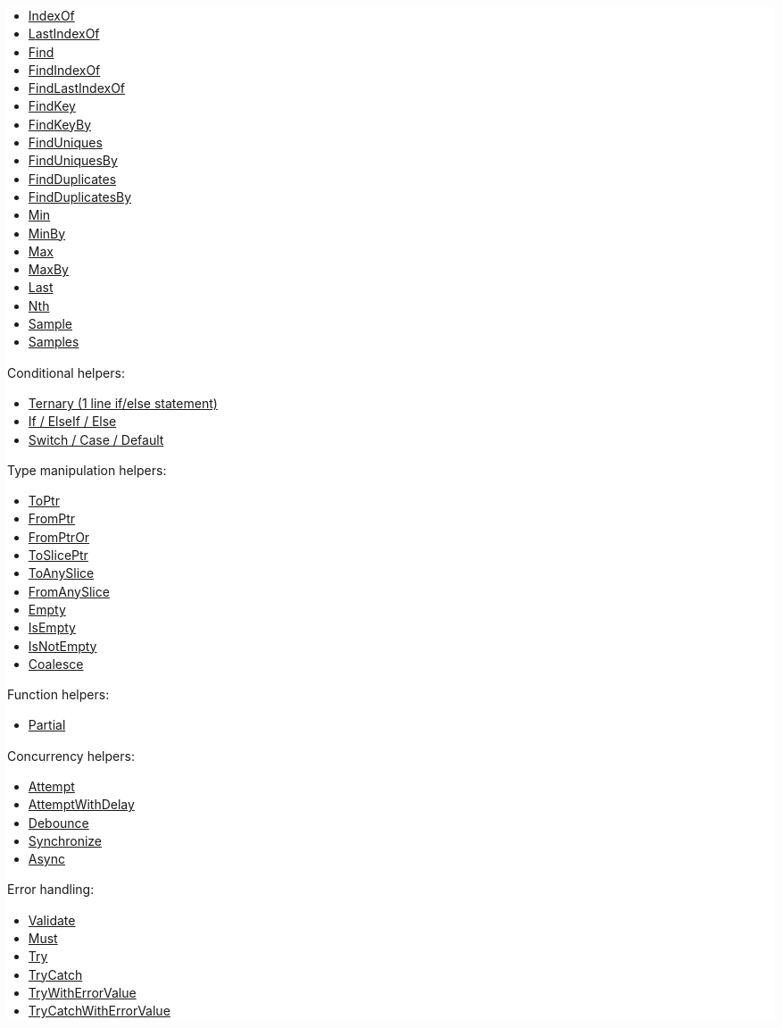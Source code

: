 - [IndexOf](#indexof)
- [LastIndexOf](#lastindexof)
- [Find](#find)
- [FindIndexOf](#findindexof)
- [FindLastIndexOf](#findlastindexof)
- [FindKey](#findkey)
- [FindKeyBy](#findkeyby)
- [FindUniques](#finduniques)
- [FindUniquesBy](#finduniquesby)
- [FindDuplicates](#findduplicates)
- [FindDuplicatesBy](#findduplicatesby)
- [Min](#min)
- [MinBy](#minby)
- [Max](#max)
- [MaxBy](#maxby)
- [Last](#last)
- [Nth](#nth)
- [Sample](#sample)
- [Samples](#samples)

Conditional helpers:

- [Ternary (1 line if/else statement)](#ternary)
- [If / ElseIf / Else](#if--elseif--else)
- [Switch / Case / Default](#switch--case--default)

Type manipulation helpers:

- [ToPtr](#toptr)
- [FromPtr](#fromptr)
- [FromPtrOr](#fromptror)
- [ToSlicePtr](#tosliceptr)
- [ToAnySlice](#toanyslice)
- [FromAnySlice](#fromanyslice)
- [Empty](#empty)
- [IsEmpty](#isempty)
- [IsNotEmpty](#isnotempty)
- [Coalesce](#coalesce)

Function helpers:

- [Partial](#partial)

Concurrency helpers:

- [Attempt](#attempt)
- [AttemptWithDelay](#attemptwithdelay)
- [Debounce](#debounce)
- [Synchronize](#synchronize)
- [Async](#async)

Error handling:

- [Validate](#validate)
- [Must](#must)
- [Try](#try)
- [TryCatch](#trycatch)
- [TryWithErrorValue](#trywitherrorvalue)
- [TryCatchWithErrorValue](#trycatchwitherrorvalue)

